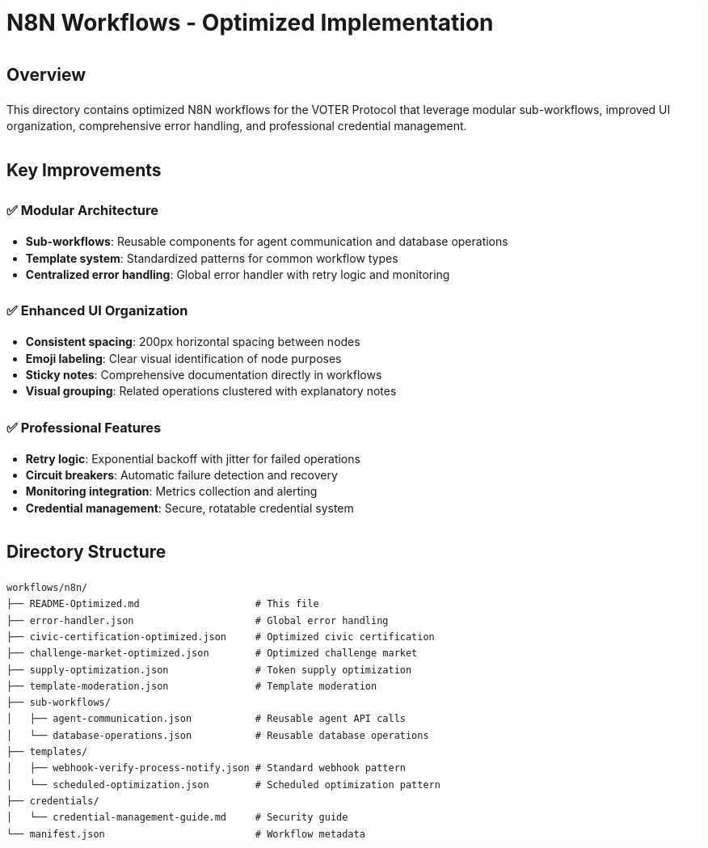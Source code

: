 # N8N Workflows - Optimized Implementation

## Overview

This directory contains optimized N8N workflows for the VOTER Protocol that leverage modular sub-workflows, improved UI organization, comprehensive error handling, and professional credential management.

## Key Improvements

### ✅ **Modular Architecture**
- **Sub-workflows**: Reusable components for agent communication and database operations
- **Template system**: Standardized patterns for common workflow types
- **Centralized error handling**: Global error handler with retry logic and monitoring

### ✅ **Enhanced UI Organization**
- **Consistent spacing**: 200px horizontal spacing between nodes
- **Emoji labeling**: Clear visual identification of node purposes
- **Sticky notes**: Comprehensive documentation directly in workflows
- **Visual grouping**: Related operations clustered with explanatory notes

### ✅ **Professional Features**
- **Retry logic**: Exponential backoff with jitter for failed operations
- **Circuit breakers**: Automatic failure detection and recovery
- **Monitoring integration**: Metrics collection and alerting
- **Credential management**: Secure, rotatable credential system

## Directory Structure

```
workflows/n8n/
├── README-Optimized.md                    # This file
├── error-handler.json                     # Global error handling
├── civic-certification-optimized.json     # Optimized civic certification
├── challenge-market-optimized.json        # Optimized challenge market
├── supply-optimization.json               # Token supply optimization
├── template-moderation.json               # Template moderation
├── sub-workflows/
│   ├── agent-communication.json           # Reusable agent API calls
│   └── database-operations.json           # Reusable database operations
├── templates/
│   ├── webhook-verify-process-notify.json # Standard webhook pattern
│   └── scheduled-optimization.json        # Scheduled optimization pattern
├── credentials/
│   └── credential-management-guide.md     # Security guide
└── manifest.json                          # Workflow metadata
```
